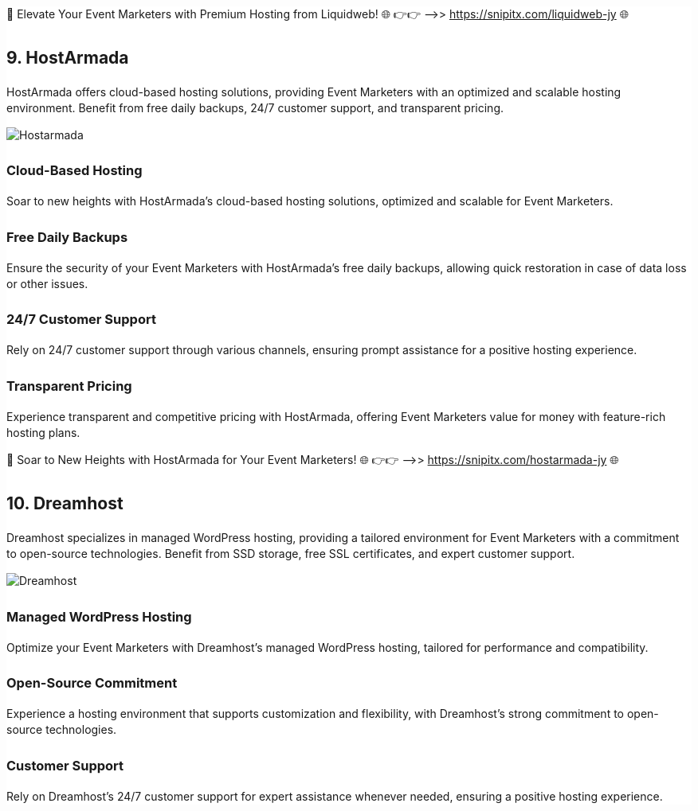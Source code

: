 🚀 Elevate Your Event Marketers with Premium Hosting from Liquidweb! 🌐
👉👉 -->> https://snipitx.com/liquidweb-jy 🌐

## 9. HostArmada

HostArmada offers cloud-based hosting solutions, providing Event Marketers with an optimized and scalable hosting environment. Benefit from free daily backups, 24/7 customer support, and transparent pricing.

![Hostarmada](https://i.imgur.com/KFbdf3o.jpeg "Hostarmada Hosting")

### Cloud-Based Hosting
Soar to new heights with HostArmada’s cloud-based hosting solutions, optimized and scalable for Event Marketers.

### Free Daily Backups
Ensure the security of your Event Marketers with HostArmada’s free daily backups, allowing quick restoration in case of data loss or other issues.

### 24/7 Customer Support
Rely on 24/7 customer support through various channels, ensuring prompt assistance for a positive hosting experience.

### Transparent Pricing
Experience transparent and competitive pricing with HostArmada, offering Event Marketers value for money with feature-rich hosting plans.

🚀 Soar to New Heights with HostArmada for Your Event Marketers! 🌐
👉👉 -->> https://snipitx.com/hostarmada-jy 🌐

## 10. Dreamhost

Dreamhost specializes in managed WordPress hosting, providing a tailored environment for Event Marketers with a commitment to open-source technologies. Benefit from SSD storage, free SSL certificates, and expert customer support.

![Dreamhost](https://i.imgur.com/rXIg8ip.jpeg "Dreamhost Hosting")

### Managed WordPress Hosting
Optimize your Event Marketers with Dreamhost’s managed WordPress hosting, tailored for performance and compatibility.

### Open-Source Commitment
Experience a hosting environment that supports customization and flexibility, with Dreamhost’s strong commitment to open-source technologies.

### Customer Support
Rely on Dreamhost’s 24/7 customer support for expert assistance whenever needed, ensuring a positive hosting experience.
